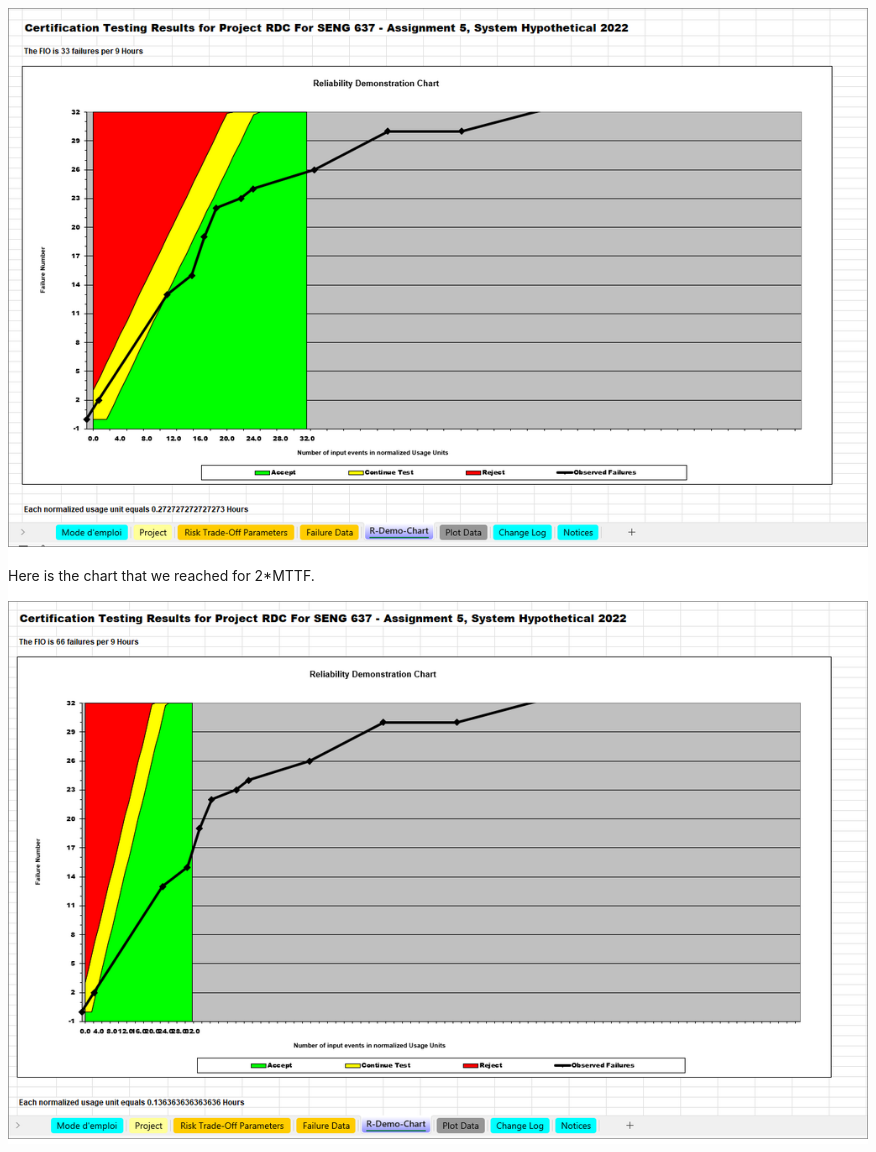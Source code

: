 ![Graph](./media/RDC/RDC02.PNG)

Here is the chart that we reached for 2*MTTF.  

![Graph](./media/RDC/RDC03.PNG)
